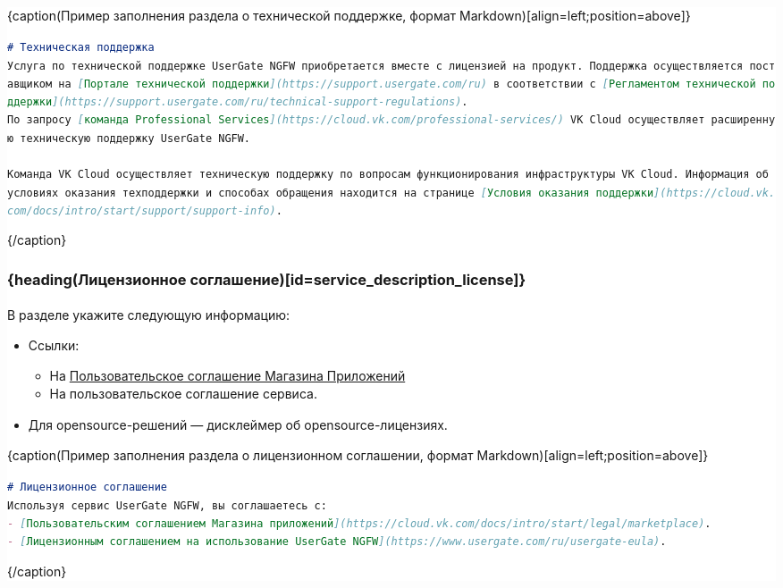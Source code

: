 {caption(Пример заполнения раздела о технической поддержке, формат Markdown)[align=left;position=above]}
```markdown
# Техническая поддержка
Услуга по технической поддержке UserGate NGFW приобретается вместе с лицензией на продукт. Поддержка осуществляется поставщиком на [Портале технической поддержки](https://support.usergate.com/ru) в соответствии с [Регламентом технической поддержки](https://support.usergate.com/ru/technical-support-regulations).
По запросу [команда Professional Services](https://cloud.vk.com/professional-services/) VK Cloud осуществляет расширенную техническую поддержку UserGate NGFW.

Команда VK Cloud осуществляет техническую поддержку по вопросам функционирования инфраструктуры VK Cloud. Информация об условиях оказания техподдержки и способах обращения находится на странице [Условия оказания поддержки](https://cloud.vk.com/docs/intro/start/support/support-info).
```
{/caption}

### {heading(Лицензионное соглашение)[id=service_description_license]}

В разделе укажите следующую информацию:

* Ссылки:

   * На [Пользовательское соглашение Магазина Приложений](/ru/intro/start/legal/marketplace)
   * На пользовательское соглашение сервиса.

* Для opensource-решений — дисклеймер об opensource-лицензиях.

{caption(Пример заполнения раздела о лицензионном соглашении, формат Markdown)[align=left;position=above]}
```markdown
# Лицензионное соглашение
Используя сервис UserGate NGFW, вы соглашаетесь с:
- [Пользовательским соглашением Магазина приложений](https://cloud.vk.com/docs/intro/start/legal/marketplace).
- [Лицензионным соглашением на использование UserGate NGFW](https://www.usergate.com/ru/usergate-eula).
```
{/caption}

